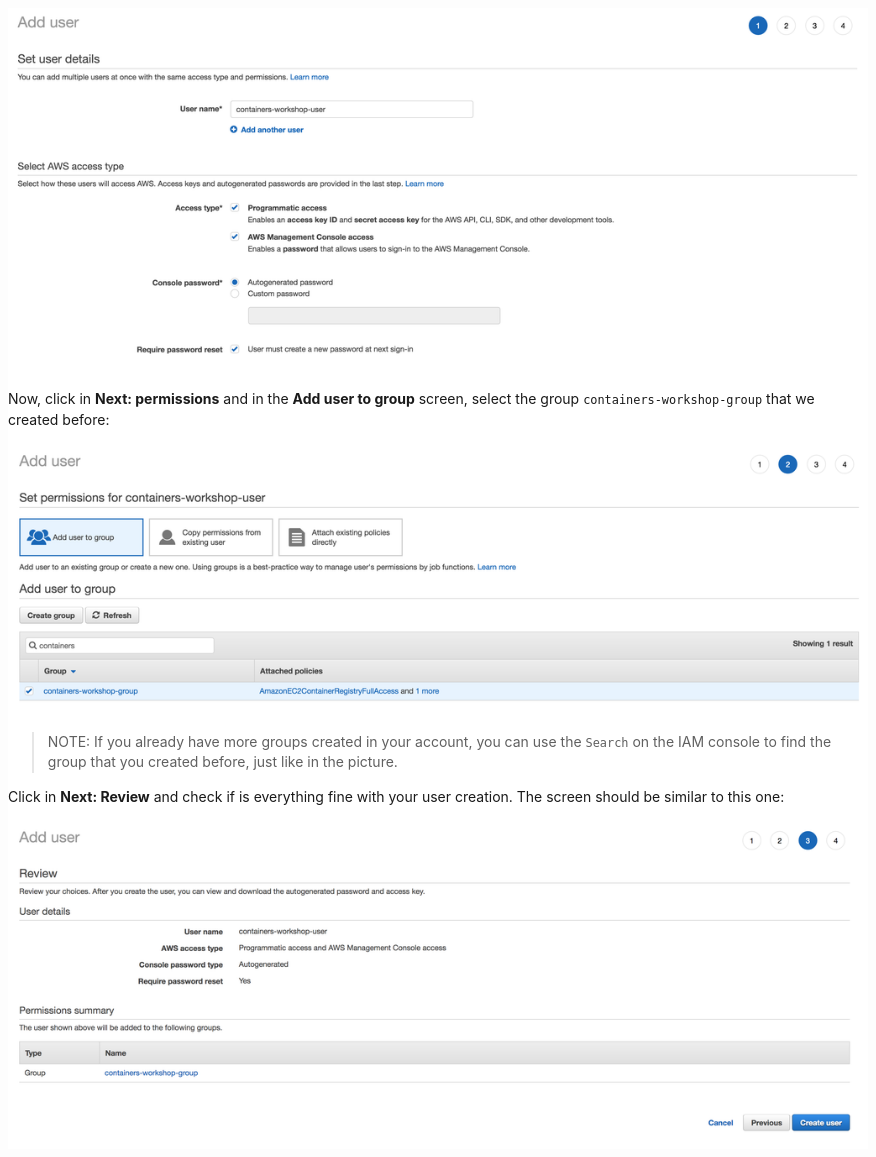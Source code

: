 ![creating user](/02-CreatingDockerImage/images/creating_user.png)

Now, click in **Next: permissions** and in the **Add user to group** screen, select the group `containers-workshop-group` that we created before:

![add user to group](/02-CreatingDockerImage/images/add_user_to_group.png)

>NOTE: If you already have more groups created in your account, you can use the `Search` on the IAM console to find the group that you created before, just like in the picture.

Click in **Next: Review** and check if is everything fine with your user creation. The screen should be similar to this one:

![review user creation](/02-CreatingDockerImage/images/review_user_creation.png)
